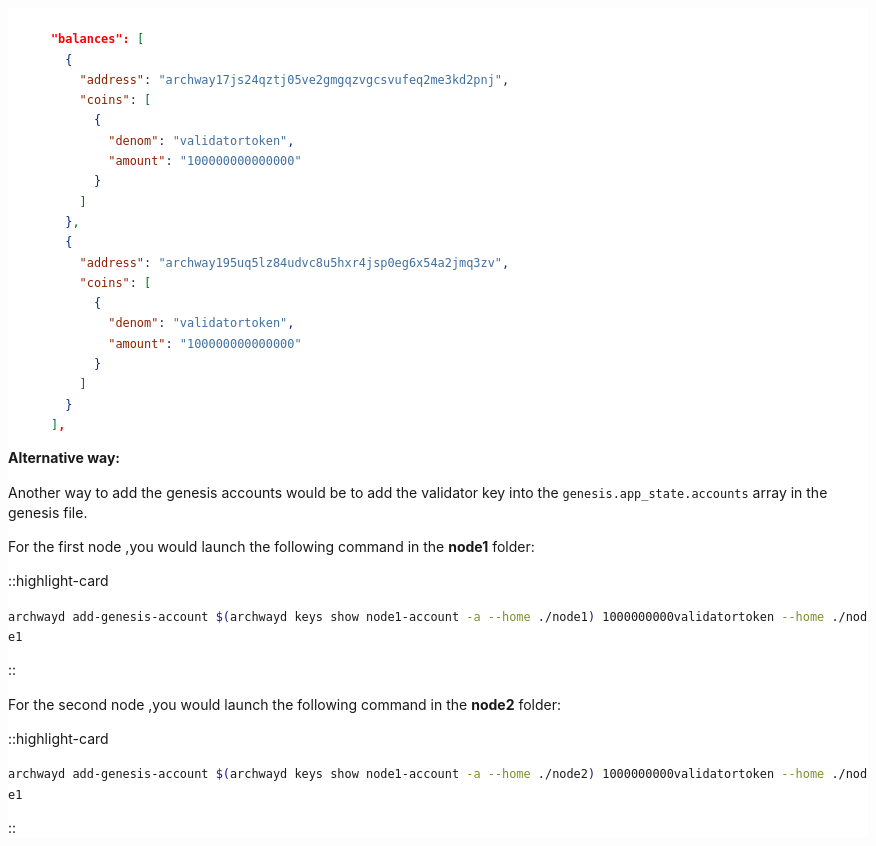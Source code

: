 ```json

      "balances": [
        {
          "address": "archway17js24qztj05ve2gmgqzvgcsvufeq2me3kd2pnj",
          "coins": [
            {
              "denom": "validatortoken",
              "amount": "100000000000000"
            }
          ]
        },
        {
          "address": "archway195uq5lz84udvc8u5hxr4jsp0eg6x54a2jmq3zv",
          "coins": [
            {
              "denom": "validatortoken",
              "amount": "100000000000000"
            }
          ]
        }
      ],

```    


**Alternative way:**

Another way to add the genesis accounts would be to add the validator key into the `genesis.app_state.accounts` array in the genesis file.

For the first node ,you would launch the following command in the **node1** folder:


::highlight-card

```bash
archwayd add-genesis-account $(archwayd keys show node1-account -a --home ./node1) 1000000000validatortoken --home ./node1
```


::

For the second node ,you would launch the following command in the **node2** folder:

::highlight-card

```bash
archwayd add-genesis-account $(archwayd keys show node1-account -a --home ./node2) 1000000000validatortoken --home ./node1
```


::





